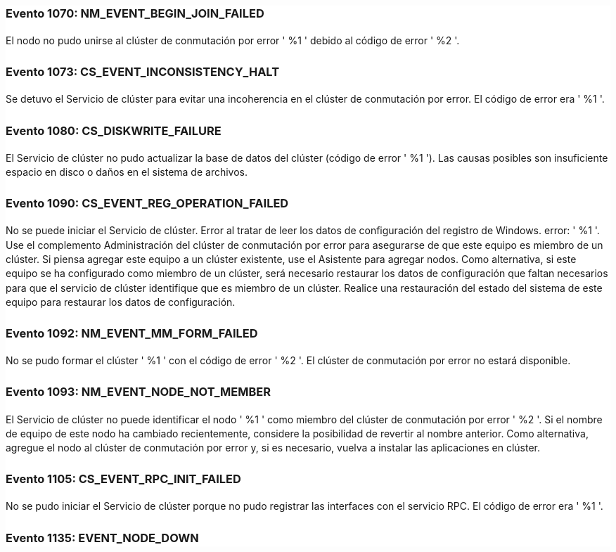 ### <a name="event-1070-nm_event_begin_join_failed"></a>Evento 1070: NM_EVENT_BEGIN_JOIN_FAILED

El nodo no pudo unirse al clúster de conmutación por error ' %1 ' debido al código de error ' %2 '.

### <a name="event-1073-cs_event_inconsistency_halt"></a>Evento 1073: CS_EVENT_INCONSISTENCY_HALT

Se detuvo el Servicio de clúster para evitar una incoherencia en el clúster de conmutación por error. El código de error era ' %1 '.

### <a name="event-1080-cs_diskwrite_failure"></a>Evento 1080: CS_DISKWRITE_FAILURE

El Servicio de clúster no pudo actualizar la base de datos del clúster (código de error ' %1 ').
Las causas posibles son insuficiente espacio en disco o daños en el sistema de archivos.

### <a name="event-1090-cs_event_reg_operation_failed"></a>Evento 1090: CS_EVENT_REG_OPERATION_FAILED

No se puede iniciar el Servicio de clúster. Error al tratar de leer los datos de configuración del registro de Windows. error: ' %1 '. Use el complemento Administración del clúster de conmutación por error para asegurarse de que este equipo es miembro de un clúster.
Si piensa agregar este equipo a un clúster existente, use el Asistente para agregar nodos. Como alternativa, si este equipo se ha configurado como miembro de un clúster, será necesario restaurar los datos de configuración que faltan necesarios para que el servicio de clúster identifique que es miembro de un clúster.
Realice una restauración del estado del sistema de este equipo para restaurar los datos de configuración.

### <a name="event-1092-nm_event_mm_form_failed"></a>Evento 1092: NM_EVENT_MM_FORM_FAILED

No se pudo formar el clúster ' %1 ' con el código de error ' %2 '. El clúster de conmutación por error no estará disponible.

### <a name="event-1093-nm_event_node_not_member"></a>Evento 1093: NM_EVENT_NODE_NOT_MEMBER

El Servicio de clúster no puede identificar el nodo ' %1 ' como miembro del clúster de conmutación por error ' %2 '. Si el nombre de equipo de este nodo ha cambiado recientemente, considere la posibilidad de revertir al nombre anterior. Como alternativa, agregue el nodo al clúster de conmutación por error y, si es necesario, vuelva a instalar las aplicaciones en clúster.

### <a name="event-1105-cs_event_rpc_init_failed"></a>Evento 1105: CS_EVENT_RPC_INIT_FAILED

No se pudo iniciar el Servicio de clúster porque no pudo registrar las interfaces con el servicio RPC. El código de error era ' %1 '.

### <a name="event-1135-event_node_down"></a>Evento 1135: EVENT_NODE_DOWN
